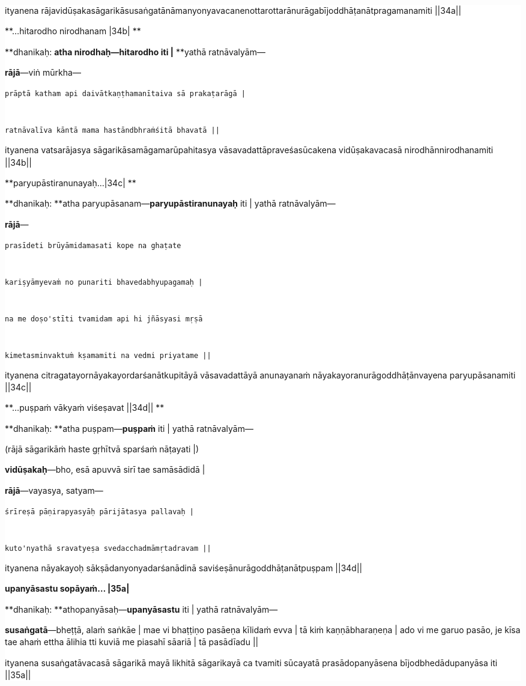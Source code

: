 ityanena rājavidūṣakasāgarikāsusaṅgatānāmanyonyavacanenottarottarānurāgabījoddhāṭanātpragamanamiti ||34a||

**…hitarodho nirodhanam |34b| **

**dhanikaḥ: **atha nirodhaḥ—**hitarodho** iti |** **yathā ratnāvalyām—

**rājā**—viṅ mūrkha—


    prāptā katham api daivātkaṇṭhamanītaiva sā prakaṭarāgā |


    ratnāvalīva kāntā mama hastāndbhraṁśitā bhavatā || 

ityanena vatsarājasya sāgarikāsamāgamarūpahitasya vāsavadattāpraveśasūcakena vidūṣakavacasā nirodhānnirodhanamiti ||34b||

**paryupāstiranunayaḥ…|34c| **

**dhanikaḥ: **atha paryupāsanam—**paryupāstiranunayaḥ** iti | yathā ratnāvalyām—

**rājā**—


    prasīdeti brūyāmidamasati kope na ghaṭate


    kariṣyāmyevaṁ no punariti bhavedabhyupagamaḥ | 


    na me doṣo'stīti tvamidam api hi jñāsyasi mṛṣā


    kimetasminvaktuṁ kṣamamiti na vedmi priyatame || 

ityanena citragatayornāyakayordarśanātkupitāyā vāsavadattāyā anunayanaṁ nāyakayoranurāgoddhāṭānvayena paryupāsanamiti ||34c||

**…puṣpaṁ vākyaṁ viśeṣavat ||34d|| **

**dhanikaḥ: **atha puṣpam—**puṣpaṁ** iti | yathā ratnāvalyām—

(rājā sāgarikāṁ haste gṛhītvā sparśaṁ nāṭayati |)

**vidūṣakaḥ**—bho, esā apuvvā sirī tae samāsādidā |

**rājā**—vayasya, satyam—


    śrīreṣā pāṇirapyasyāḥ pārijātasya pallavaḥ |


    kuto'nyathā sravatyeṣa svedacchadmāmṛtadravam || 

ityanena nāyakayoḥ sākṣādanyonyadarśanādinā saviśeṣānurāgoddhāṭanātpuṣpam ||34d||

**upanyāsastu sopāyaṁ… |35a|**

**dhanikaḥ: **athopanyāsaḥ—**upanyāsastu** iti | yathā ratnāvalyām—

**susaṅgatā**—bheṭṭā, alaṁ saṅkāe | mae vi bhaṭṭiṇo pasāeṇa kīlidaṁ evva | tā kiṁ kaṇṇābharaṇeṇa | ado vi me garuo pasāo, je kīsa tae ahaṁ ettha ālihia tti kuviā me piasahī sāariā | tā pasādīadu ||

ityanena susaṅgatāvacasā sāgarikā mayā likhitā sāgarikayā ca tvamiti sūcayatā prasādopanyāsena bījodbhedādupanyāsa iti ||35a||

